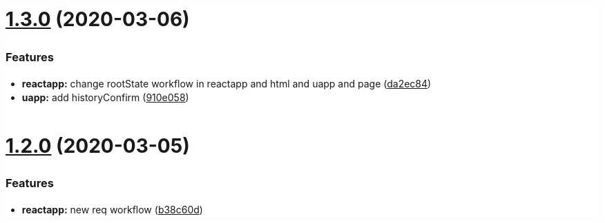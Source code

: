 



# [1.3.0](https://github.com/lskjs/lskjs/tree/master/packages/uapp/compare/v1.2.2...v1.3.0) (2020-03-06)


### Features

* **reactapp:** change rootState workflow in reactapp and html and uapp and page ([da2ec84](https://github.com/lskjs/lskjs/tree/master/packages/uapp/commit/da2ec841985ef0a0f7bb107d9f52a2bd63244669))
* **uapp:** add historyConfirm ([910e058](https://github.com/lskjs/lskjs/tree/master/packages/uapp/commit/910e058b5dce86290b1785ff6524f45a7b73caa9))





# [1.2.0](https://github.com/lskjs/lskjs/tree/master/packages/uapp/compare/v1.1.1...v1.2.0) (2020-03-05)


### Features

* **reactapp:** new req workflow ([b38c60d](https://github.com/lskjs/lskjs/tree/master/packages/uapp/commit/b38c60d56b641ccf39eecd1fb697b9b45da6a9eb))
